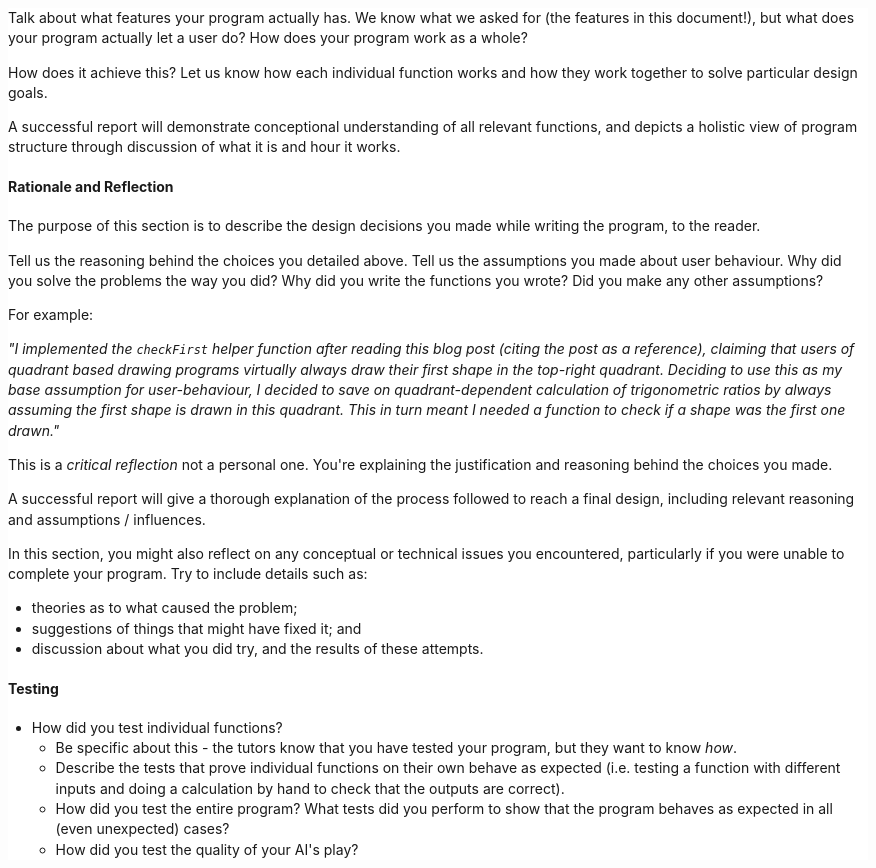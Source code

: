 Talk about what features your program actually has. We know what we asked
for (the features in this document!), but what does your program actually
let a user do? How does your program work as a whole?

How does it achieve this? Let us know how each individual function works
and how they work together to solve particular design goals.

A successful report will demonstrate conceptional understanding of all relevant
functions, and depicts a holistic view of program structure through
discussion of what it is and hour it works.

#### Rationale and Reflection

The purpose of this section is to describe the design decisions you made
while writing the program, to the reader. 

Tell us the reasoning behind the choices you detailed above.
Tell us the assumptions you made about user behaviour.
Why did you solve the problems the way you did?
Why did you write the functions you wrote?
Did you make any other assumptions?

For example: 

_"I implemented the `checkFirst` helper function after 
reading this blog post (citing the post as a reference), 
claiming that users of quadrant based drawing programs virtually always draw 
their first shape in the top-right quadrant. Deciding to use this as my base
assumption for user-behaviour, I decided to save on 
quadrant-dependent calculation of trigonometric ratios by always assuming the 
first shape is drawn in this quadrant. This in turn meant I needed a function 
to check if a shape was the first one drawn."_

This is a _critical reflection_ not a personal one. You're explaining
the justification and reasoning behind the choices you made.

A successful report will give a thorough explanation of the process followed
to reach a final design, including relevant reasoning and assumptions / 
influences.

In this section, you might also reflect on any conceptual or technical issues
you encountered, particularly if you were unable to complete your program. 
Try to include details such as:

- theories as to what caused the problem;    
- suggestions of things that might have fixed it; and
- discussion about what you did try, and the results of these attempts.

#### Testing
- How did you test individual functions?
    - Be specific about this - the tutors know that you have tested
    your program, but they want to know *how*.
    - Describe the tests that prove individual functions on their own
      behave as expected (i.e. testing a function with different
      inputs and doing a calculation by hand to check that the outputs
      are correct).
  - How did you test the entire program? What tests did you perform to
    show that the program behaves as expected in all (even unexpected)
    cases?
  - How did you test the quality of your AI's play?
